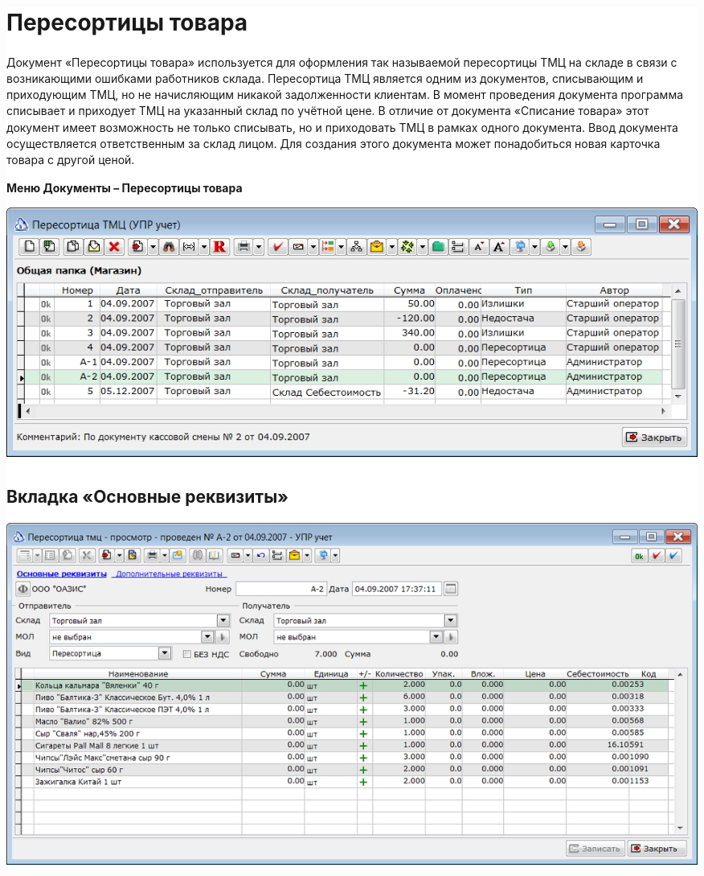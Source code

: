 # Пересортицы товара

Документ «Пересортицы товара» используется для оформления так называемой пересортицы ТМЦ на складе в связи с возникающими ошибками работников склада. Пересортица ТМЦ является одним из документов, списывающим и приходующим ТМЦ, но не начисляющим никакой задолженности клиентам. В момент проведения документа программа списывает и приходует ТМЦ на указанный склад по учётной цене. В отличие от документа «Списание товара» этот документ имеет возможность не только списывать, но и приходовать ТМЦ в рамках одного документа. Ввод документа осуществляется ответственным за склад лицом. Для создания этого документа может понадобиться новая карточка товара с другой ценой.

**Меню Документы – Пересортицы товара**

![Изображение выглядит как стол Автоматически созданное описание](/images/user-guide/documents/74f03bdfecd81e196d8261d9b70ce112.png)

## Вкладка «Основные реквизиты»

![Изображение выглядит как стол Автоматически созданное описание](/images/user-guide/documents/9c4321f3131ac0475c14a9b49c9c4e0b.png)
